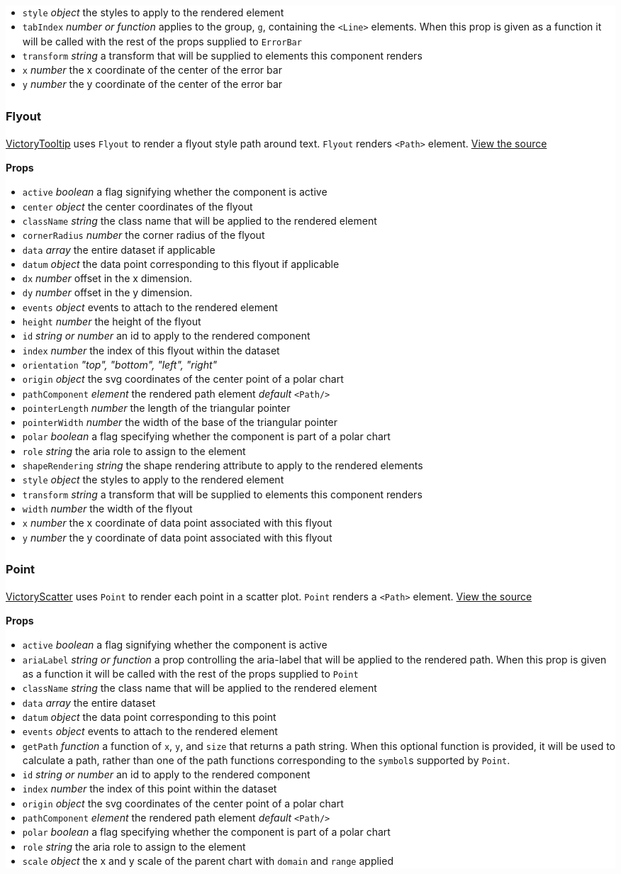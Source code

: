 - `style` _object_ the styles to apply to the rendered element
- `tabIndex` _number or function_ applies to the group, `g`, containing the `<Line>` elements. When this prop is given as a function it will be called with the rest of the props supplied to `ErrorBar`
- `transform` _string_ a transform that will be supplied to elements this component renders
- `x` _number_ the x coordinate of the center of the error bar
- `y` _number_ the y coordinate of the center of the error bar

### Flyout

[VictoryTooltip][] uses `Flyout` to render a flyout style path around text. `Flyout` renders `<Path>` element. [View the source][flyout]

**Props**

- `active` _boolean_ a flag signifying whether the component is active
- `center` _object_ the center coordinates of the flyout
- `className` _string_ the class name that will be applied to the rendered element
- `cornerRadius` _number_ the corner radius of the flyout
- `data` _array_ the entire dataset if applicable
- `datum` _object_ the data point corresponding to this flyout if applicable
- `dx` _number_ offset in the x dimension.
- `dy` _number_ offset in the y dimension.
- `events` _object_ events to attach to the rendered element
- `height` _number_ the height of the flyout
- `id` _string or number_ an id to apply to the rendered component
- `index` _number_ the index of this flyout within the dataset
- `orientation` _"top", "bottom", "left", "right"_
- `origin` _object_ the svg coordinates of the center point of a polar chart
- `pathComponent` _element_ the rendered path element _default_ `<Path/>`
- `pointerLength` _number_ the length of the triangular pointer
- `pointerWidth` _number_ the width of the base of the triangular pointer
- `polar` _boolean_ a flag specifying whether the component is part of a polar chart
- `role` _string_ the aria role to assign to the element
- `shapeRendering` _string_ the shape rendering attribute to apply to the rendered elements
- `style` _object_ the styles to apply to the rendered element
- `transform` _string_ a transform that will be supplied to elements this component renders
- `width` _number_ the width of the flyout
- `x` _number_ the x coordinate of data point associated with this flyout
- `y` _number_ the y coordinate of data point associated with this flyout

### Point

[VictoryScatter][] uses `Point` to render each point in a scatter plot. `Point` renders a `<Path>` element. [View the source][point]

**Props**

- `active` _boolean_ a flag signifying whether the component is active
- `ariaLabel` _string or function_ a prop controlling the aria-label that will be applied to the rendered path. When this prop is given as a function it will be called with the rest of the props supplied to `Point`
- `className` _string_ the class name that will be applied to the rendered element
- `data` _array_ the entire dataset
- `datum` _object_ the data point corresponding to this point
- `events` _object_ events to attach to the rendered element
- `getPath` _function_ a function of `x`, `y`, and `size` that returns a path string. When this optional function is provided, it will be used to calculate a path, rather than one of the path functions corresponding to the `symbol`s supported by `Point`.
- `id` _string or number_ an id to apply to the rendered component
- `index` _number_ the index of this point within the dataset
- `origin` _object_ the svg coordinates of the center point of a polar chart
- `pathComponent` _element_ the rendered path element _default_ `<Path/>`
- `polar` _boolean_ a flag specifying whether the component is part of a polar chart
- `role` _string_ the aria role to assign to the element
- `scale` _object_ the x and y scale of the parent chart with `domain` and `range` applied

[victorycontainer]: /docs/victory-container
[victoryclipcontainer]: /docs/victory-clip-container
[victorylabel]: /docs/victory-label
[react-native-svg]: https://github.com/react-native-community/react-native-svg
[arc]: https://github.com/FormidableLabs/victory/blob/main/packages/victory-core/src/victory-primitives/arc.tsx
[victorypolaraxis]: /docs/victory-polar-axis
[area]: https://github.com/FormidableLabs/victory/blob/main/packages/victory-area/src/area.tsx
[victoryarea]: /docs/victory-area
[background]: https://github.com/FormidableLabs/victory/blob/main/packages/victory-core/src/victory-primitives/background.tsx
[bar]: https://github.com/FormidableLabs/victory/blob/main/packages/victory-bar/src/bar.tsx 
[border]: https://github.com/FormidableLabs/victory/blob/main/packages/victory-core/src/victory-primitives/border.tsx
[victorybar]: /docs/victory-bar
[candlestick]: https://github.com/FormidableLabs/victory/blob/main/packages/victory-candlestick/src/victory-candlestick.tsx 
[victorycandlestick]: /docs/victory-candlestick
[curve]: https://github.com/FormidableLabs/victory/blob/main/packages/victory-line/src/curve.tsx 
[victoryline]: /docs/victory-line
[errorbar]: https://github.com/FormidableLabs/victory/blob/main/packages/victory-errorbar/src/error-bar.tsx
[victoryerrorbar]: /docs/victory-errorbar
[flyout]: https://github.com/FormidableLabs/victory/blob/main/packages/victory-tooltip/src/flyout.tsx
[victorytooltip]: /docs/victory-tooltip
[victoryaxis]: /docs/victory-axis
[axis]: https://github.com/FormidableLabs/victory/blob/main/packages/victory-axis/src/victory-axis.tsx
[point]: https://github.com/FormidableLabs/victory/blob/main/packages/victory-core/src/victory-primitives/point.tsx
[slice]: https://github.com/FormidableLabs/victory/blob/main/packages/victory-pie/src/slice.tsx
[whisker]: https://github.com/FormidableLabs/victory/blob/main/packages/victory-core/src/victory-primitives/whisker.tsx
[victorypie]: /docs/victory-pie
[voronoi]: https://github.com/FormidableLabs/victory/blob/main/packages/victory-voronoi/src/voronoi.tsx
[victoryvoronoi]: /docs/victory-voronoi
[victoryscatter]: /docs/victory-scatter
[victorylegend]: /docs/victory-legend
[victoryboxplot]: /docs/victory-boxplot
[victoryhistogram]: /docs/victory-histogram
